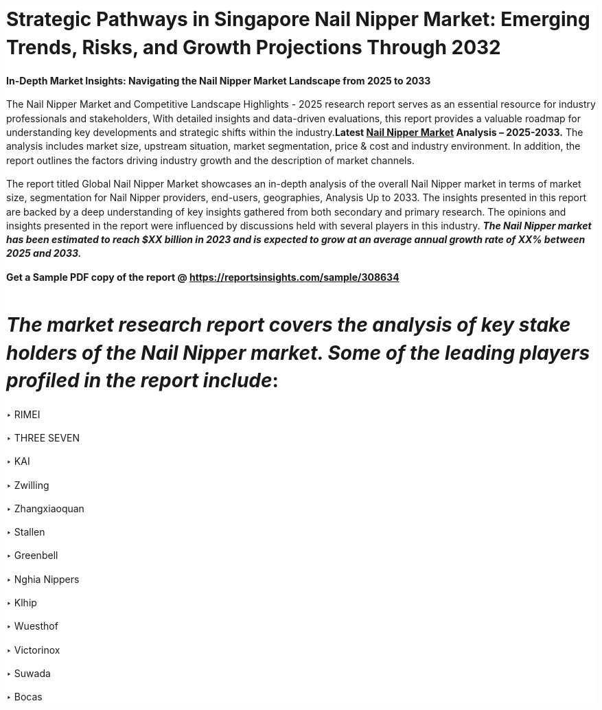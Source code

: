 # Strategic Pathways in Singapore Nail Nipper Market: Emerging Trends, Risks, and Growth Projections Through 2032

<strong>In-Depth Market Insights: Navigating the Nail Nipper Market Landscape from 2025 to 2033</strong></p>

The Nail Nipper Market and Competitive Landscape Highlights - 2025 research report serves as an essential resource for industry professionals and stakeholders, With detailed insights and data-driven evaluations, this report provides a valuable roadmap for understanding key developments and strategic shifts within the industry.<strong>Latest <a href=https://www.reportsinsights.com/sample/308634>Nail Nipper Market</a> Analysis – 2025-2033.</strong>  The analysis includes market size, upstream situation, market segmentation, price & cost and industry environment. In addition, the report outlines the factors driving industry growth and the description of market channels.

The report titled Global Nail Nipper Market showcases an in-depth analysis of the overall Nail Nipper market in terms of market size, segmentation for Nail Nipper providers, end-users, geographies, Analysis Up to 2033. The insights presented in this report are backed by a deep understanding of key insights gathered from both secondary and primary research. The opinions and insights presented in the report were influenced by discussions held with several players in this industry. <strong><em>The Nail Nipper market has been estimated to reach $XX billion in 2023 and is expected to grow at an average annual growth rate of XX% between 2025 and 2033.</em></strong>

<strong>Get a Sample PDF copy of the report @ <a href=https://reportsinsights.com/sample/308634>https://reportsinsights.com/sample/308634</a></strong>

# <strong><em>The market research report covers the analysis of key stake holders of the Nail Nipper market. Some of the leading players profiled in the report include</em></strong>: 

‣ RIMEI

‣ THREE SEVEN

‣ KAI

‣ Zwilling

‣ Zhangxiaoquan

‣ Stallen

‣ Greenbell

‣ Nghia Nippers

‣ Klhip

‣ Wuesthof

‣ Victorinox

‣ Suwada

‣ Bocas
